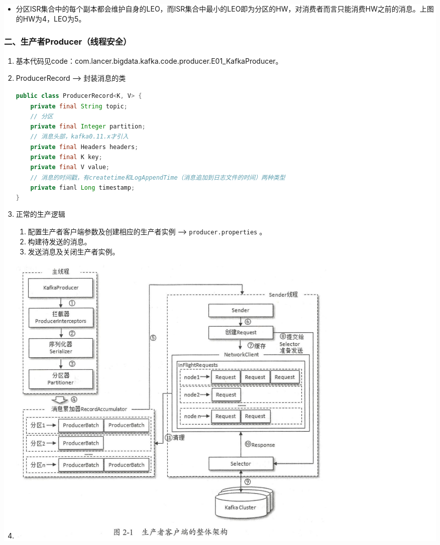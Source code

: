    - 分区ISR集合中的每个副本都会维护自身的LEO，而ISR集合中最小的LEO即为分区的HW，对消费者而言只能消费HW之前的消息。上图的HW为4，LEO为5。

### 二、生产者Producer（线程安全）

1. 基本代码见code：com.lancer.bigdata.kafka.code.producer.E01_KafkaProducer。

2. ProducerRecord --> 封装消息的类

   ```java
   public class ProducerRecord<K, V> {
       private final String topic;
       // 分区
       private final Integer partition;
       // 消息头部，kafka0.11.x才引入
       private final Headers headers;
       private final K key;
       private final V value;
       // 消息的时间戳，有createtime和LogAppendTime（消息追加到日志文件的时间）两种类型
       private fianl Long timestamp;
   }
   ```

3. 正常的生产逻辑

   1. 配置生产者客户端参数及创建相应的生产者实例 --> `producer.properties` 。
   2. 构建待发送的消息。
   3. 发送消息及关闭生产者实例。

4. ![](images/生产者整体架构.png)

